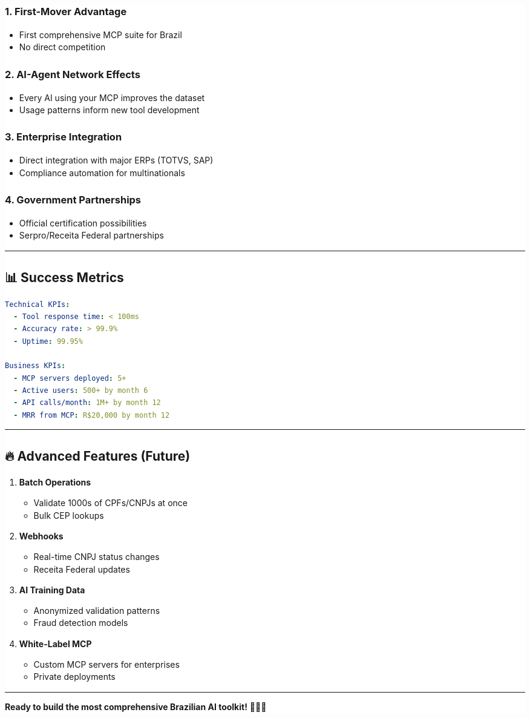 ### 1. **First-Mover Advantage**
- First comprehensive MCP suite for Brazil
- No direct competition

### 2. **AI-Agent Network Effects**
- Every AI using your MCP improves the dataset
- Usage patterns inform new tool development

### 3. **Enterprise Integration**
- Direct integration with major ERPs (TOTVS, SAP)
- Compliance automation for multinationals

### 4. **Government Partnerships**
- Official certification possibilities
- Serpro/Receita Federal partnerships

---

## 📊 Success Metrics

```yaml
Technical KPIs:
  - Tool response time: < 100ms
  - Accuracy rate: > 99.9%
  - Uptime: 99.95%

Business KPIs:
  - MCP servers deployed: 5+
  - Active users: 500+ by month 6
  - API calls/month: 1M+ by month 12
  - MRR from MCP: R$20,000 by month 12
```

---

## 🔥 Advanced Features (Future)

1. **Batch Operations**
   - Validate 1000s of CPFs/CNPJs at once
   - Bulk CEP lookups

2. **Webhooks**
   - Real-time CNPJ status changes
   - Receita Federal updates

3. **AI Training Data**
   - Anonymized validation patterns
   - Fraud detection models

4. **White-Label MCP**
   - Custom MCP servers for enterprises
   - Private deployments

---

**Ready to build the most comprehensive Brazilian AI toolkit!** 🚀🇧🇷
